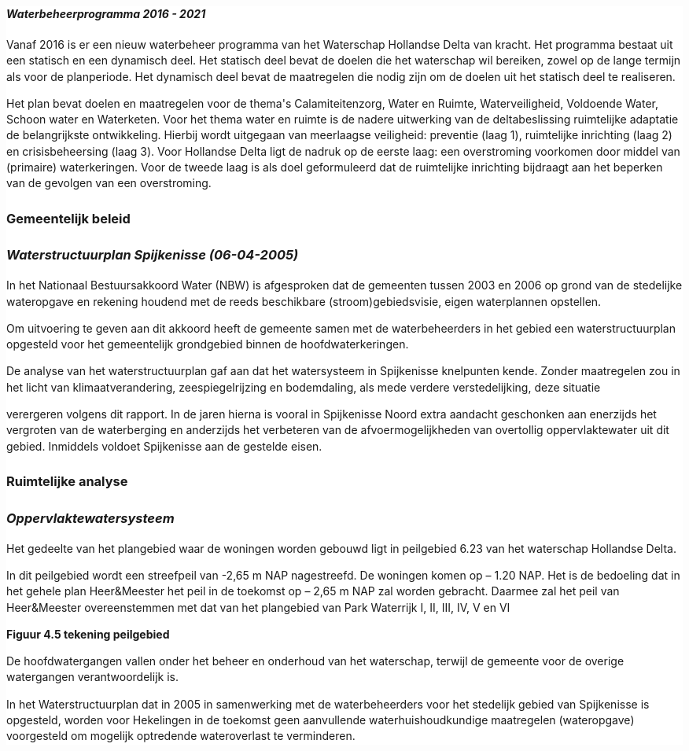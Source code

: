 #### *Waterbeheerprogramma 2016 - 2021*

Vanaf 2016 is er een nieuw waterbeheer programma van het Waterschap Hollandse Delta van kracht. Het programma bestaat uit een statisch en een dynamisch deel. Het statisch deel bevat de doelen die het waterschap wil bereiken, zowel op de lange termijn als voor de planperiode. Het dynamisch deel bevat de maatregelen die nodig zijn om de doelen uit het statisch deel te realiseren.

Het plan bevat doelen en maatregelen voor de thema's Calamiteitenzorg, Water en Ruimte, Waterveiligheid, Voldoende Water, Schoon water en Waterketen. Voor het thema water en ruimte is de nadere uitwerking van de deltabeslissing ruimtelijke adaptatie de belangrijkste ontwikkeling. Hierbij wordt uitgegaan van meerlaagse veiligheid: preventie (laag 1), ruimtelijke inrichting (laag 2) en crisisbeheersing (laag 3). Voor Hollandse Delta ligt de nadruk op de eerste laag: een overstroming voorkomen door middel van (primaire) waterkeringen. Voor de tweede laag is als doel geformuleerd dat de ruimtelijke inrichting bijdraagt aan het beperken van de gevolgen van een overstroming.

### **Gemeentelijk beleid**

### *Waterstructuurplan Spijkenisse (06-04-2005)*

In het Nationaal Bestuursakkoord Water (NBW) is afgesproken dat de gemeenten tussen 2003 en 2006 op grond van de stedelijke wateropgave en rekening houdend met de reeds beschikbare (stroom)gebiedsvisie, eigen waterplannen opstellen.

Om uitvoering te geven aan dit akkoord heeft de gemeente samen met de waterbeheerders in het gebied een waterstructuurplan opgesteld voor het gemeentelijk grondgebied binnen de hoofdwaterkeringen.

De analyse van het waterstructuurplan gaf aan dat het watersysteem in Spijkenisse knelpunten kende. Zonder maatregelen zou in het licht van klimaatverandering, zeespiegelrijzing en bodemdaling, als mede verdere verstedelijking, deze situatie

verergeren volgens dit rapport. In de jaren hierna is vooral in Spijkenisse Noord extra aandacht geschonken aan enerzijds het vergroten van de waterberging en anderzijds het verbeteren van de afvoermogelijkheden van overtollig oppervlaktewater uit dit gebied. Inmiddels voldoet Spijkenisse aan de gestelde eisen.

### **Ruimtelijke analyse**

### *Oppervlaktewatersysteem*

Het gedeelte van het plangebied waar de woningen worden gebouwd ligt in peilgebied 6.23 van het waterschap Hollandse Delta.

In dit peilgebied wordt een streefpeil van -2,65 m NAP nagestreefd. De woningen komen op – 1.20 NAP. Het is de bedoeling dat in het gehele plan Heer&Meester het peil in de toekomst op – 2,65 m NAP zal worden gebracht. Daarmee zal het peil van Heer&Meester overeenstemmen met dat van het plangebied van Park Waterrijk I, II, III, IV, V en VI

**Figuur 4.5 tekening peilgebied**

De hoofdwatergangen vallen onder het beheer en onderhoud van het waterschap, terwijl de gemeente voor de overige watergangen verantwoordelijk is.

In het Waterstructuurplan dat in 2005 in samenwerking met de waterbeheerders voor het stedelijk gebied van Spijkenisse is opgesteld, worden voor Hekelingen in de toekomst geen aanvullende waterhuishoudkundige maatregelen (wateropgave) voorgesteld om mogelijk optredende wateroverlast te verminderen.
